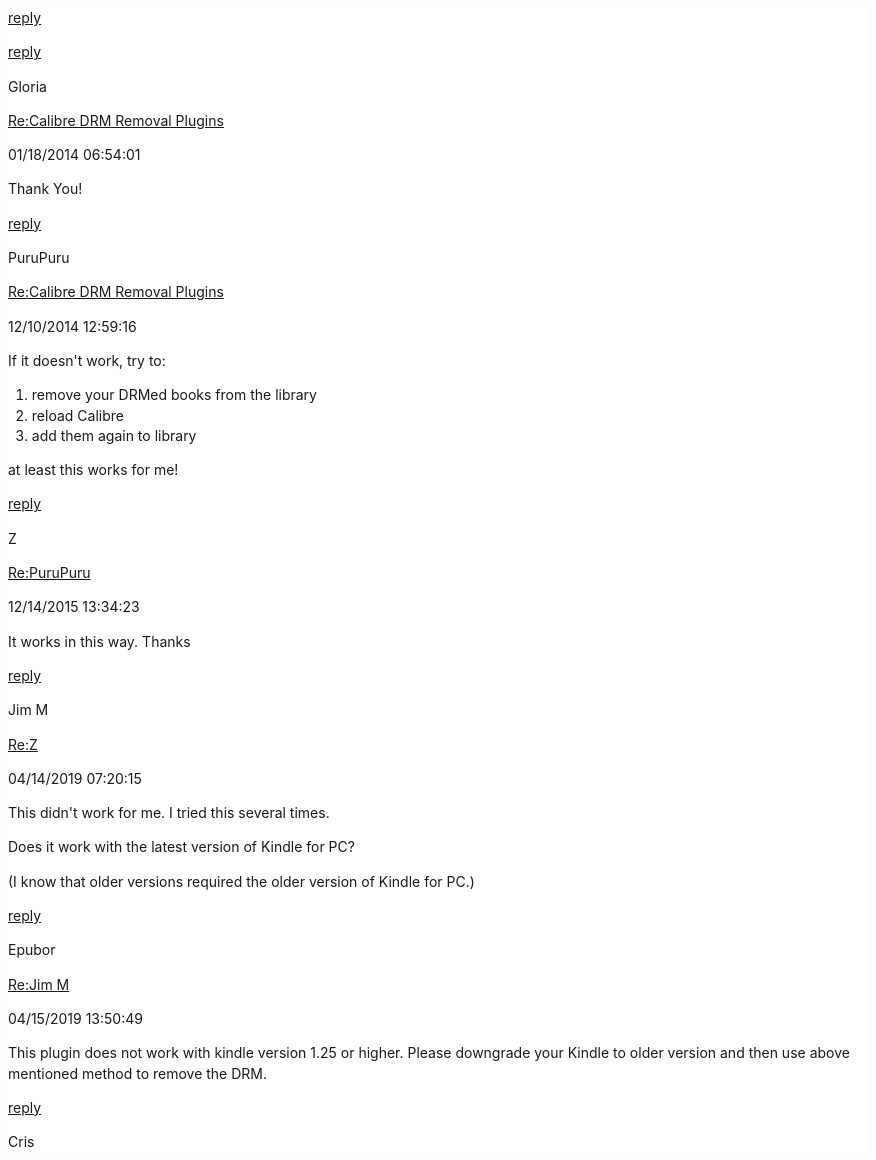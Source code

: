 [reply](https://tools.techidaily.com/epubor/products/) 

[reply](https://tools.techidaily.com/epubor/products/) 

Gloria

[Re:Calibre DRM Removal Plugins](https://tools.techidaily.com/epubor/products/)

01/18/2014 06:54:01

Thank You! 

[reply](https://tools.techidaily.com/epubor/products/) 

PuruPuru

[Re:Calibre DRM Removal Plugins](https://tools.techidaily.com/epubor/products/)

12/10/2014 12:59:16

If it doesn't work, try to:  
 1) remove your DRMed books from the library  
 2) reload Calibre  
 3) add them again to library

 at least this works for me!

[reply](https://tools.techidaily.com/epubor/products/) 

Z

[Re:PuruPuru](https://tools.techidaily.com/epubor/products/)

12/14/2015 13:34:23

It works in this way. Thanks

[reply](https://tools.techidaily.com/epubor/products/) 

Jim M

[Re:Z](https://tools.techidaily.com/epubor/products/)

04/14/2019 07:20:15

This didn't work for me. I tried this several times. 

 Does it work with the latest version of Kindle for PC? 

 (I know that older versions required the older version of Kindle for PC.) 

[reply](https://tools.techidaily.com/epubor/products/) 

Epubor

[Re:Jim M](https://tools.techidaily.com/epubor/products/)

04/15/2019 13:50:49

This plugin does not work with kindle version 1.25 or higher. Please downgrade your Kindle to older version and then use above mentioned method to remove the DRM.

[reply](https://tools.techidaily.com/epubor/products/) 

Cris
